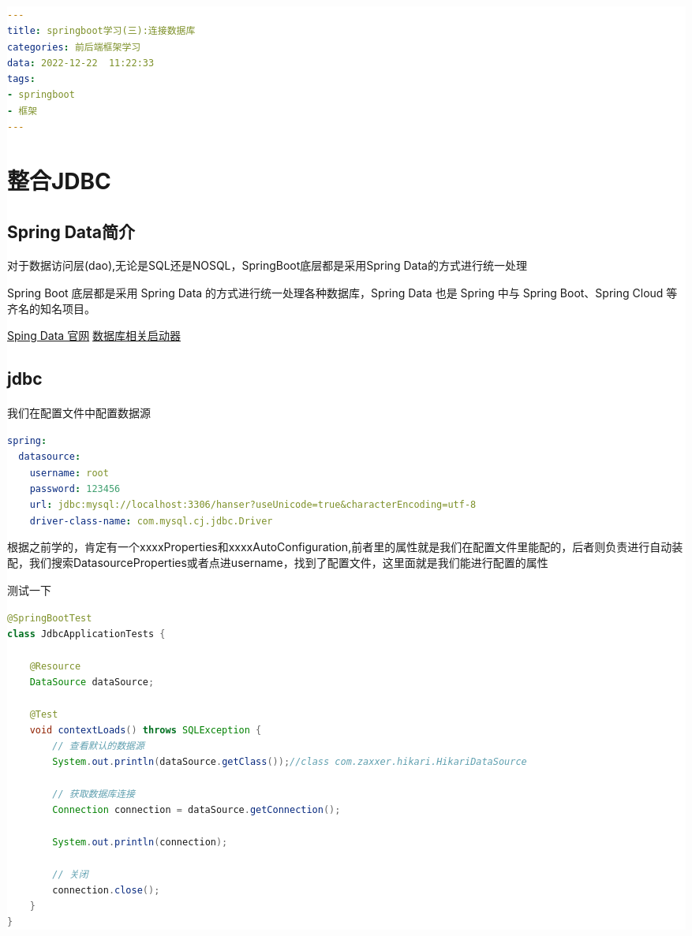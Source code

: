 ```yaml
---
title: springboot学习(三):连接数据库
categories: 前后端框架学习
data: 2022-12-22  11:22:33
tags: 
- springboot
- 框架
---
```


 # 整合JDBC

## Spring Data简介

对于数据访问层(dao),无论是SQL还是NOSQL，SpringBoot底层都是采用Spring Data的方式进行统一处理

Spring Boot 底层都是采用 Spring Data 的方式进行统一处理各种数据库，Spring Data 也是 Spring 中与 Spring Boot、Spring Cloud 等齐名的知名项目。

[Sping Data 官网](https://spring.io/projects/spring-data)     [数据库相关启动器](https://docs.spring.io/spring-boot/docs/2.7.5/reference/htmlsingle/#using.build-systems.starters)

## jdbc

我们在配置文件中配置数据源

```yaml
spring:
  datasource:
    username: root
    password: 123456
    url: jdbc:mysql://localhost:3306/hanser?useUnicode=true&characterEncoding=utf-8
    driver-class-name: com.mysql.cj.jdbc.Driver
```

根据之前学的，肯定有一个xxxxProperties和xxxxAutoConfiguration,前者里的属性就是我们在配置文件里能配的，后者则负责进行自动装配，我们搜索DatasourceProperties或者点进username，找到了配置文件，这里面就是我们能进行配置的属性

测试一下

```java
@SpringBootTest
class JdbcApplicationTests {

    @Resource
    DataSource dataSource;

    @Test
    void contextLoads() throws SQLException {
        // 查看默认的数据源
        System.out.println(dataSource.getClass());//class com.zaxxer.hikari.HikariDataSource

        // 获取数据库连接
        Connection connection = dataSource.getConnection();
        
        System.out.println(connection);

        // 关闭
        connection.close();
    }
}
```
